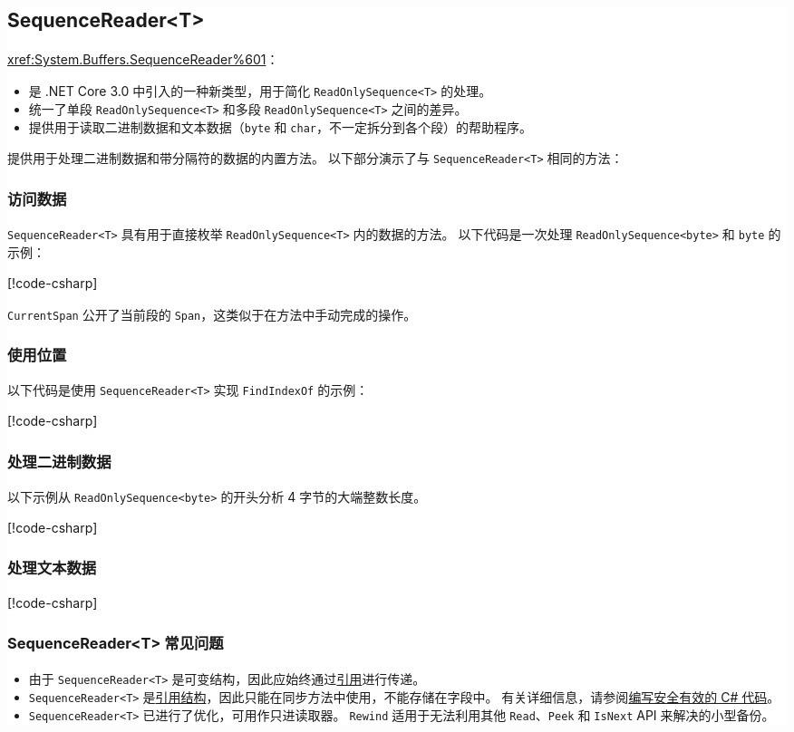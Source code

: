 ## <a name="sequencereadert"></a>SequenceReader\<T\>

<xref:System.Buffers.SequenceReader%601>：

- 是 .NET Core 3.0 中引入的一种新类型，用于简化 `ReadOnlySequence<T>` 的处理。
- 统一了单段 `ReadOnlySequence<T>` 和多段 `ReadOnlySequence<T>` 之间的差异。
- 提供用于读取二进制数据和文本数据（`byte` 和 `char`，不一定拆分到各个段）的帮助程序。

提供用于处理二进制数据和带分隔符的数据的内置方法。 以下部分演示了与 `SequenceReader<T>` 相同的方法：

### <a name="access-data"></a>访问数据

`SequenceReader<T>` 具有用于直接枚举 `ReadOnlySequence<T>` 内的数据的方法。 以下代码是一次处理 `ReadOnlySequence<byte>` 和 `byte` 的示例：

[!code-csharp[](~/samples/snippets/csharp/buffers/MyClass.cs?name=snippet8)]

`CurrentSpan` 公开了当前段的 `Span`，这类似于在方法中手动完成的操作。

### <a name="use-position"></a>使用位置

以下代码是使用 `SequenceReader<T>` 实现 `FindIndexOf` 的示例：

[!code-csharp[](~/samples/snippets/csharp/buffers/MyClass.cs?name=snippet9)]

### <a name="process-binary-data"></a>处理二进制数据

以下示例从 `ReadOnlySequence<byte>` 的开头分析 4 字节的大端整数长度。

[!code-csharp[](~/samples/snippets/csharp/buffers/MyClass.cs?name=snippet11)]

### <a name="process-text-data"></a>处理文本数据

[!code-csharp[](~/samples/snippets/csharp/buffers/MyClass.cs?name=snippet10)]

### <a name="sequencereadert-common-problems"></a>SequenceReader\<T\> 常见问题

- 由于 `SequenceReader<T>` 是可变结构，因此应始终通过[引用](../../csharp/language-reference/keywords/ref.md)进行传递。
- `SequenceReader<T>` 是[引用结构](../../csharp/language-reference/builtin-types/struct.md#ref-struct)，因此只能在同步方法中使用，不能存储在字段中。 有关详细信息，请参阅[编写安全有效的 C# 代码](../../csharp/write-safe-efficient-code.md)。
- `SequenceReader<T>` 已进行了优化，可用作只进读取器。 `Rewind` 适用于无法利用其他 `Read`、`Peek` 和 `IsNext` API 来解决的小型备份。
